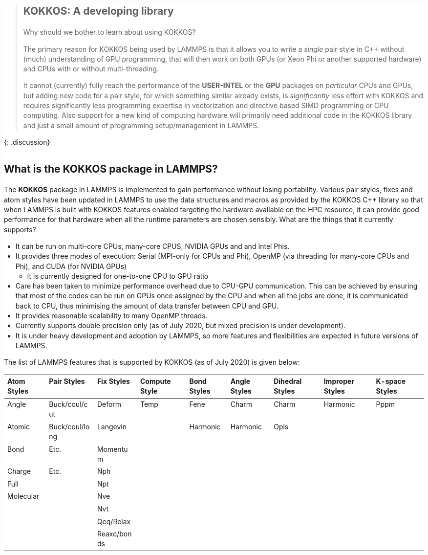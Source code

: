 > ## KOKKOS: A developing library
>
> Why should we bother to learn about using KOKKOS?
>
> The primary reason for KOKKOS being used by LAMMPS is that it allows you to write a
> *single* pair style in C++ without (much) understanding of GPU programming, that
> will then work on both GPUs (or Xeon Phi or another supported hardware) and CPUs
> with or without multi-threading.
>
> It cannot (currently) fully reach the performance of the **USER-INTEL** or the **GPU**
> packages
> on *particular* CPUs and GPUs, but adding new code for a pair style, for
> which something similar already exists, is *significantly* less effort with KOKKOS
> and requires significantly less programming expertise in vectorization and directive
> based SIMD programming or CPU computing. Also support for a new kind of computing
> hardware will primarily need additional code in the KOKKOS library and just a
> small amount of programming setup/management in LAMMPS.
>
{: .discussion}

## What is the **KOKKOS** package in LAMMPS?

The **KOKKOS** package in LAMMPS is implemented to gain performance without losing
portability. Various pair styles, fixes and atom
styles have been updated in LAMMPS to use the data structures and macros as provided by the
KOKKOS C++ library so that when LAMMPS is built with KOKKOS features enabled targeting
the hardware available on the HPC resource, it can provide
good performance for that hardware when all the runtime parameters are chosen sensibly. What
are the things that it currently supports?

* It can be run on multi-core CPUs, many-core CPUS, NVIDIA GPUs and  and Intel Phis.
* It provides three modes of execution: Serial (MPI-only for CPUs and Phi), OpenMP (via
  threading for many-core CPUs and Phi), and CUDA (for NVIDIA GPUs)
  * It is currently designed for one-to-one CPU to GPU ratio
* Care has been taken to minimize performance overhead due to CPU-GPU communication.
  This can be achieved by ensuring
  that most of the codes can be run on GPUs once assigned by the CPU and when all the
  jobs are done, it is communicated
  back to CPU, thus minimising the amount of data transfer between CPU and GPU.
* It provides reasonable scalability to many OpenMP threads.
* Currently supports double precision only (as of July 2020, but mixed precision is under
  development).
* It is under heavy development and adoption by LAMMPS, so more features and flexibilities
  are expected in future versions of LAMMPS.

The list of LAMMPS features that is supported by KOKKOS (as of July 2020) is given below:

| Atom Styles | Pair Styles  | Fix Styles  | Compute Style | Bond Styles | Angle Styles | Dihedral Styles | Improper Styles | K-space Styles |
|:----------- |:------------ |:----------- |:------------- |:----------- |:------------ |:--------------- |:--------------- |:-------------- |
| Angle       |Buck/coul/cut | Deform      | Temp          | Fene        | Charm        | Charm           | Harmonic        | Pppm           |
| Atomic      |Buck/coul/long| Langevin    |               | Harmonic    | Harmonic     | Opls            |                 |                |
| Bond        |Etc.          | Momentum    |               |             |              |                 |                 |                |
| Charge      |Etc.          | Nph         |               |             |              |                 |                 |                |
| Full        |              | Npt         |               |             |              |                 |                 |                |
| Molecular   |              | Nve         |               |             |              |                 |                 |                |
|             |              | Nvt         |               |             |              |                 |                 |                |
|             |              | Qeq/Relax   |               |             |              |                 |                 |                |
|             |              | Reaxc/bonds |               |             |              |                 |                 |                |